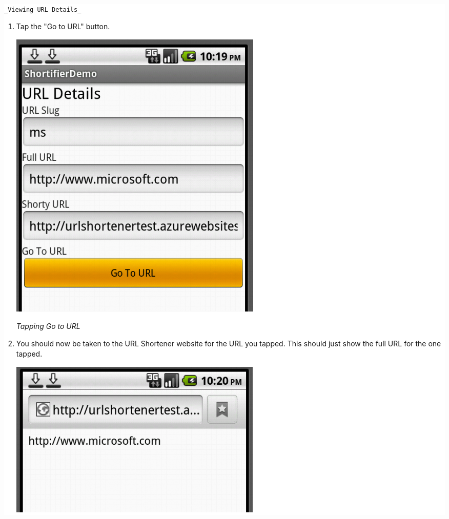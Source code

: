 	_Viewing URL Details_

1.  Tap the "Go to URL" button.

	![Tapping Go to URL](Images/tappingGoToUrl.png?raw=true "Tapping Go to URL")

	_Tapping Go to URL_

1.  You should now be taken to the URL Shortener website for the URL you tapped.  This should just show the full URL for the one tapped.

	![Viewing the URL from the Web](Images/viewingShortenedUrl.png?raw=true "Viewing the URL from the Web")
